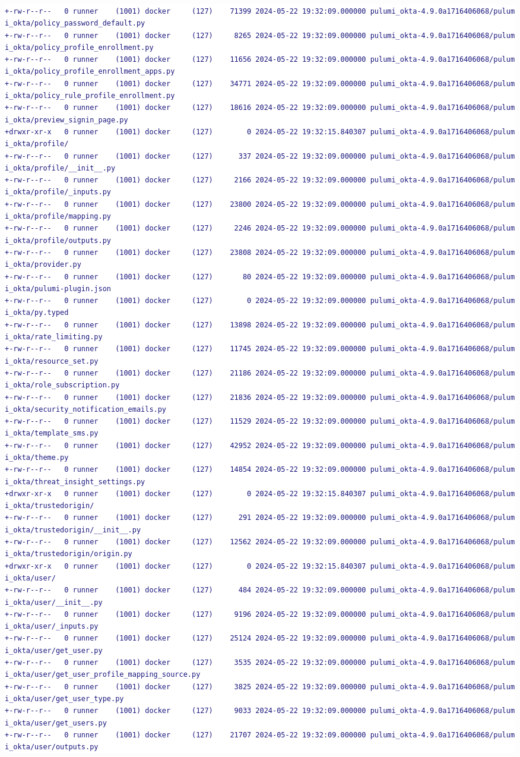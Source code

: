 ```diff
+-rw-r--r--   0 runner    (1001) docker     (127)    71399 2024-05-22 19:32:09.000000 pulumi_okta-4.9.0a1716406068/pulumi_okta/policy_password_default.py
+-rw-r--r--   0 runner    (1001) docker     (127)     8265 2024-05-22 19:32:09.000000 pulumi_okta-4.9.0a1716406068/pulumi_okta/policy_profile_enrollment.py
+-rw-r--r--   0 runner    (1001) docker     (127)    11656 2024-05-22 19:32:09.000000 pulumi_okta-4.9.0a1716406068/pulumi_okta/policy_profile_enrollment_apps.py
+-rw-r--r--   0 runner    (1001) docker     (127)    34771 2024-05-22 19:32:09.000000 pulumi_okta-4.9.0a1716406068/pulumi_okta/policy_rule_profile_enrollment.py
+-rw-r--r--   0 runner    (1001) docker     (127)    18616 2024-05-22 19:32:09.000000 pulumi_okta-4.9.0a1716406068/pulumi_okta/preview_signin_page.py
+drwxr-xr-x   0 runner    (1001) docker     (127)        0 2024-05-22 19:32:15.840307 pulumi_okta-4.9.0a1716406068/pulumi_okta/profile/
+-rw-r--r--   0 runner    (1001) docker     (127)      337 2024-05-22 19:32:09.000000 pulumi_okta-4.9.0a1716406068/pulumi_okta/profile/__init__.py
+-rw-r--r--   0 runner    (1001) docker     (127)     2166 2024-05-22 19:32:09.000000 pulumi_okta-4.9.0a1716406068/pulumi_okta/profile/_inputs.py
+-rw-r--r--   0 runner    (1001) docker     (127)    23800 2024-05-22 19:32:09.000000 pulumi_okta-4.9.0a1716406068/pulumi_okta/profile/mapping.py
+-rw-r--r--   0 runner    (1001) docker     (127)     2246 2024-05-22 19:32:09.000000 pulumi_okta-4.9.0a1716406068/pulumi_okta/profile/outputs.py
+-rw-r--r--   0 runner    (1001) docker     (127)    23808 2024-05-22 19:32:09.000000 pulumi_okta-4.9.0a1716406068/pulumi_okta/provider.py
+-rw-r--r--   0 runner    (1001) docker     (127)       80 2024-05-22 19:32:09.000000 pulumi_okta-4.9.0a1716406068/pulumi_okta/pulumi-plugin.json
+-rw-r--r--   0 runner    (1001) docker     (127)        0 2024-05-22 19:32:09.000000 pulumi_okta-4.9.0a1716406068/pulumi_okta/py.typed
+-rw-r--r--   0 runner    (1001) docker     (127)    13898 2024-05-22 19:32:09.000000 pulumi_okta-4.9.0a1716406068/pulumi_okta/rate_limiting.py
+-rw-r--r--   0 runner    (1001) docker     (127)    11745 2024-05-22 19:32:09.000000 pulumi_okta-4.9.0a1716406068/pulumi_okta/resource_set.py
+-rw-r--r--   0 runner    (1001) docker     (127)    21186 2024-05-22 19:32:09.000000 pulumi_okta-4.9.0a1716406068/pulumi_okta/role_subscription.py
+-rw-r--r--   0 runner    (1001) docker     (127)    21836 2024-05-22 19:32:09.000000 pulumi_okta-4.9.0a1716406068/pulumi_okta/security_notification_emails.py
+-rw-r--r--   0 runner    (1001) docker     (127)    11529 2024-05-22 19:32:09.000000 pulumi_okta-4.9.0a1716406068/pulumi_okta/template_sms.py
+-rw-r--r--   0 runner    (1001) docker     (127)    42952 2024-05-22 19:32:09.000000 pulumi_okta-4.9.0a1716406068/pulumi_okta/theme.py
+-rw-r--r--   0 runner    (1001) docker     (127)    14854 2024-05-22 19:32:09.000000 pulumi_okta-4.9.0a1716406068/pulumi_okta/threat_insight_settings.py
+drwxr-xr-x   0 runner    (1001) docker     (127)        0 2024-05-22 19:32:15.840307 pulumi_okta-4.9.0a1716406068/pulumi_okta/trustedorigin/
+-rw-r--r--   0 runner    (1001) docker     (127)      291 2024-05-22 19:32:09.000000 pulumi_okta-4.9.0a1716406068/pulumi_okta/trustedorigin/__init__.py
+-rw-r--r--   0 runner    (1001) docker     (127)    12562 2024-05-22 19:32:09.000000 pulumi_okta-4.9.0a1716406068/pulumi_okta/trustedorigin/origin.py
+drwxr-xr-x   0 runner    (1001) docker     (127)        0 2024-05-22 19:32:15.840307 pulumi_okta-4.9.0a1716406068/pulumi_okta/user/
+-rw-r--r--   0 runner    (1001) docker     (127)      484 2024-05-22 19:32:09.000000 pulumi_okta-4.9.0a1716406068/pulumi_okta/user/__init__.py
+-rw-r--r--   0 runner    (1001) docker     (127)     9196 2024-05-22 19:32:09.000000 pulumi_okta-4.9.0a1716406068/pulumi_okta/user/_inputs.py
+-rw-r--r--   0 runner    (1001) docker     (127)    25124 2024-05-22 19:32:09.000000 pulumi_okta-4.9.0a1716406068/pulumi_okta/user/get_user.py
+-rw-r--r--   0 runner    (1001) docker     (127)     3535 2024-05-22 19:32:09.000000 pulumi_okta-4.9.0a1716406068/pulumi_okta/user/get_user_profile_mapping_source.py
+-rw-r--r--   0 runner    (1001) docker     (127)     3825 2024-05-22 19:32:09.000000 pulumi_okta-4.9.0a1716406068/pulumi_okta/user/get_user_type.py
+-rw-r--r--   0 runner    (1001) docker     (127)     9033 2024-05-22 19:32:09.000000 pulumi_okta-4.9.0a1716406068/pulumi_okta/user/get_users.py
+-rw-r--r--   0 runner    (1001) docker     (127)    21707 2024-05-22 19:32:09.000000 pulumi_okta-4.9.0a1716406068/pulumi_okta/user/outputs.py
```